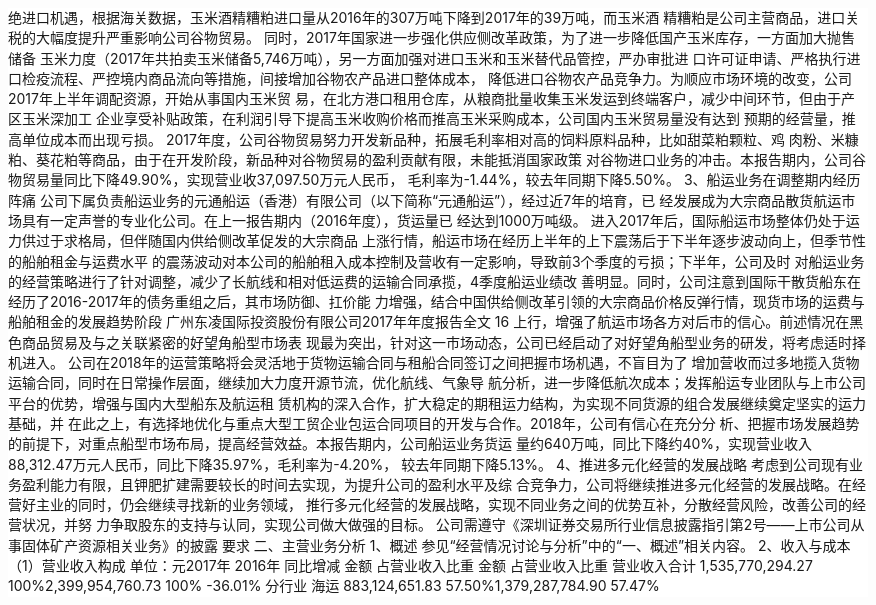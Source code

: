绝进口机遇，根据海关数据，玉米酒精糟粕进口量从2016年的307万吨下降到2017年的39万吨，而玉米酒
精糟粕是公司主营商品，进口关税的大幅度提升严重影响公司谷物贸易。
同时，2017年国家进一步强化供应侧改革政策，为了进一步降低国产玉米库存，一方面加大抛售储备
玉米力度（2017年共拍卖玉米储备5,746万吨），另一方面加强对进口玉米和玉米替代品管控，严办审批进
口许可证申请、严格执行进口检疫流程、严控境内商品流向等措施，间接增加谷物农产品进口整体成本，
降低进口谷物农产品竞争力。为顺应市场环境的改变，公司2017年上半年调配资源，开始从事国内玉米贸
易，在北方港口租用仓库，从粮商批量收集玉米发运到终端客户，减少中间环节，但由于产区玉米深加工
企业享受补贴政策，在利润引导下提高玉米收购价格而推高玉米采购成本，公司国内玉米贸易量没有达到
预期的经营量，推高单位成本而出现亏损。
2017年度，公司谷物贸易努力开发新品种，拓展毛利率相对高的饲料原料品种，比如甜菜粕颗粒、鸡
肉粉、米糠粕、葵花粕等商品，由于在开发阶段，新品种对谷物贸易的盈利贡献有限，未能抵消国家政策
对谷物进口业务的冲击。本报告期内，公司谷物贸易量同比下降49.90%，实现营业收37,097.50万元人民币，
毛利率为-1.44%，较去年同期下降5.50%。
3、船运业务在调整期内经历阵痛
公司下属负责船运业务的元通船运（香港）有限公司（以下简称“元通船运”），经过近7年的培育，已
经发展成为大宗商品散货航运市场具有一定声誉的专业化公司。在上一报告期内（2016年度），货运量已
经达到1000万吨级。
进入2017年后，国际船运市场整体仍处于运力供过于求格局，但伴随国内供给侧改革促发的大宗商品
上涨行情，船运市场在经历上半年的上下震荡后于下半年逐步波动向上，但季节性的船舶租金与运费水平
的震荡波动对本公司的船舶租入成本控制及营收有一定影响，导致前3个季度的亏损；下半年，公司及时
对船运业务的经营策略进行了针对调整，减少了长航线和相对低运费的运输合同承揽，4季度船运业绩改
善明显。同时，公司注意到国际干散货船东在经历了2016-2017年的债务重组之后，其市场防御、扛价能
力增强，结合中国供给侧改革引领的大宗商品价格反弹行情，现货市场的运费与船舶租金的发展趋势阶段
广州东凌国际投资股份有限公司2017年年度报告全文
16
上行，增强了航运市场各方对后市的信心。前述情况在黑色商品贸易及与之关联紧密的好望角船型市场表
现最为突出，针对这一市场动态，公司已经启动了对好望角船型业务的研发，将考虑适时择机进入。
公司在2018年的运营策略将会灵活地于货物运输合同与租船合同签订之间把握市场机遇，不盲目为了
增加营收而过多地揽入货物运输合同，同时在日常操作层面，继续加大力度开源节流，优化航线、气象导
航分析，进一步降低航次成本；发挥船运专业团队与上市公司平台的优势，增强与国内大型船东及航运租
赁机构的深入合作，扩大稳定的期租运力结构，为实现不同货源的组合发展继续奠定坚实的运力基础，并
在此之上，有选择地优化与重点大型工贸企业包运合同项目的开发与合作。2018年，公司有信心在充分分
析、把握市场发展趋势的前提下，对重点船型市场布局，提高经营效益。本报告期内，公司船运业务货运
量约640万吨，同比下降约40%，实现营业收入88,312.47万元人民币，同比下降35.97%，毛利率为-4.20%，
较去年同期下降5.13%。
4、推进多元化经营的发展战略
考虑到公司现有业务盈利能力有限，且钾肥扩建需要较长的时间去实现，为提升公司的盈利水平及综
合竞争力，公司将继续推进多元化经营的发展战略。在经营好主业的同时，仍会继续寻找新的业务领域，
推行多元化经营的发展战略，实现不同业务之间的优势互补，分散经营风险，改善公司的经营状况，并努
力争取股东的支持与认同，实现公司做大做强的目标。
公司需遵守《深圳证券交易所行业信息披露指引第2号——上市公司从事固体矿产资源相关业务》的披露
要求
二、主营业务分析
1、概述
参见“经营情况讨论与分析”中的“一、概述”相关内容。
2、收入与成本
（1）营业收入构成
单位：元2017年
2016年
同比增减
金额
占营业收入比重
金额
占营业收入比重
营业收入合计
1,535,770,294.27
100%2,399,954,760.73
100%
-36.01%
分行业
海运
883,124,651.83
57.50%1,379,287,784.90
57.47%